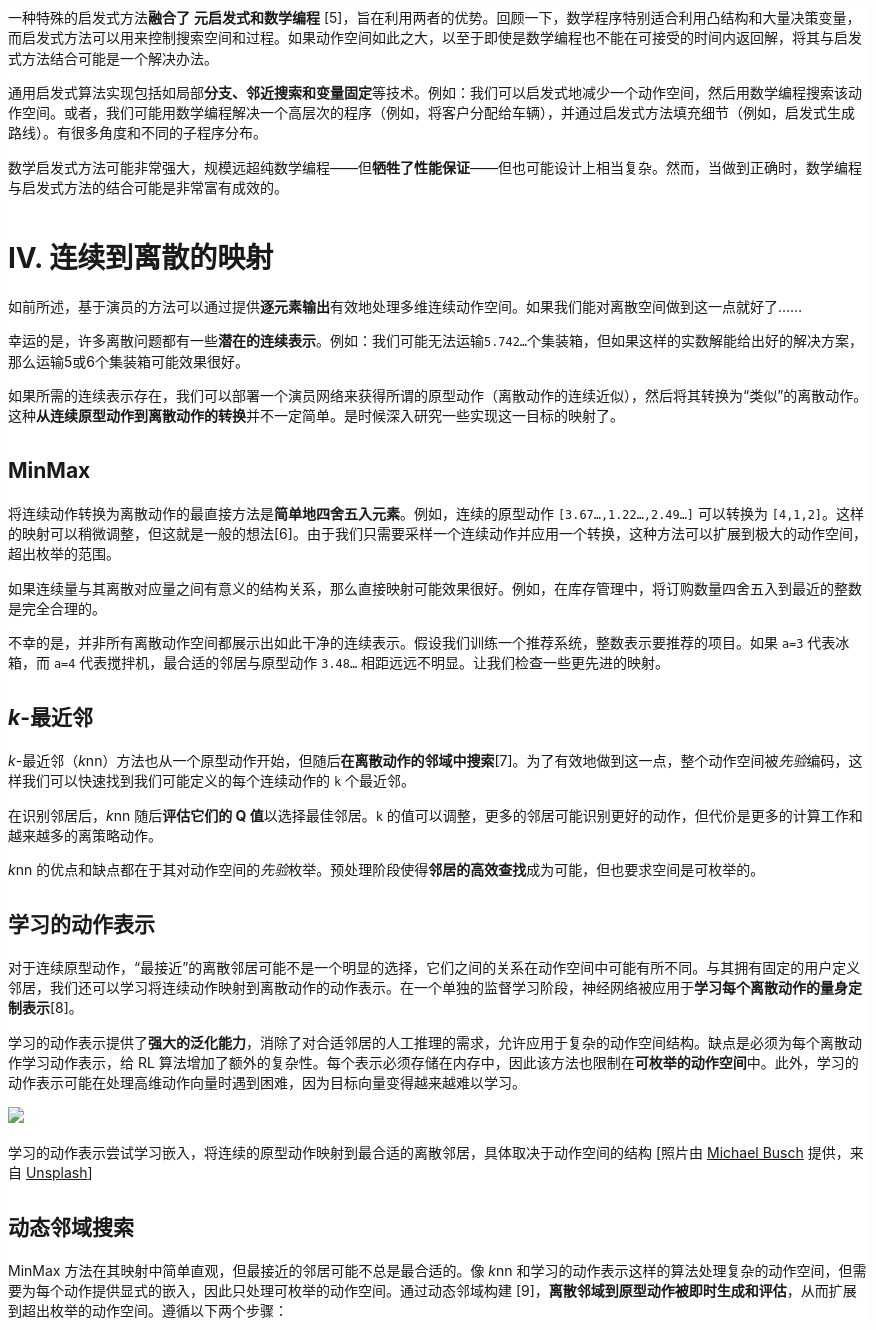 一种特殊的启发式方法**融合了** **元启发式和数学编程** [5]，旨在利用两者的优势。回顾一下，数学程序特别适合利用凸结构和大量决策变量，而启发式方法可以用来控制搜索空间和过程。如果动作空间如此之大，以至于即使是数学编程也不能在可接受的时间内返回解，将其与启发式方法结合可能是一个解决办法。

通用启发式算法实现包括如局部**分支、邻近搜索和变量固定**等技术。例如：我们可以启发式地减少一个动作空间，然后用数学编程搜索该动作空间。或者，我们可能用数学编程解决一个高层次的程序（例如，将客户分配给车辆），并通过启发式方法填充细节（例如，启发式生成路线）。有很多角度和不同的子程序分布。

数学启发式方法可能非常强大，规模远超纯数学编程——但**牺牲了性能保证**——但也可能设计上相当复杂。然而，当做到正确时，数学编程与启发式方法的结合可能是非常富有成效的。

# IV. 连续到离散的映射

如前所述，基于演员的方法可以通过提供**逐元素输出**有效地处理多维连续动作空间。如果我们能对离散空间做到这一点就好了……

幸运的是，许多离散问题都有一些**潜在的连续表示**。例如：我们可能无法运输`5.742…`个集装箱，但如果这样的实数解能给出好的解决方案，那么运输5或6个集装箱可能效果很好。

如果所需的连续表示存在，我们可以部署一个演员网络来获得所谓的原型动作（离散动作的连续近似），然后将其转换为“类似”的离散动作。这种**从连续原型动作到离散动作的转换**并不一定简单。是时候深入研究一些实现这一目标的映射了。

## MinMax

将连续动作转换为离散动作的最直接方法是**简单地四舍五入元素**。例如，连续的原型动作 `[3.67…,1.22…,2.49…]` 可以转换为 `[4,1,2]`。这样的映射可以稍微调整，但这就是一般的想法[6]。由于我们只需要采样一个连续动作并应用一个转换，这种方法可以扩展到极大的动作空间，超出枚举的范围。

如果连续量与其离散对应量之间有意义的结构关系，那么直接映射可能效果很好。例如，在库存管理中，将订购数量四舍五入到最近的整数是完全合理的。

不幸的是，并非所有离散动作空间都展示出如此干净的连续表示。假设我们训练一个推荐系统，整数表示要推荐的项目。如果 `a=3` 代表冰箱，而 `a=4` 代表搅拌机，最合适的邻居与原型动作 `3.48…` 相距远远不明显。让我们检查一些更先进的映射。

## *k*-最近邻

*k*-最近邻（*k*nn）方法也从一个原型动作开始，但随后**在离散动作的邻域中搜索**[7]。为了有效地做到这一点，整个动作空间被*先验*编码，这样我们可以快速找到我们可能定义的每个连续动作的 `k` 个最近邻。

在识别邻居后，*k*nn 随后**评估它们的 Q 值**以选择最佳邻居。`k` 的值可以调整，更多的邻居可能识别更好的动作，但代价是更多的计算工作和越来越多的离策略动作。

*k*nn 的优点和缺点都在于其对动作空间的*先验*枚举。预处理阶段使得**邻居的高效查找**成为可能，但也要求空间是可枚举的。

## 学习的动作表示

对于连续原型动作，“最接近”的离散邻居可能不是一个明显的选择，它们之间的关系在动作空间中可能有所不同。与其拥有固定的用户定义邻居，我们还可以学习将连续动作映射到离散动作的动作表示。在一个单独的监督学习阶段，神经网络被应用于**学习每个离散动作的量身定制表示**[8]。

学习的动作表示提供了**强大的泛化能力**，消除了对合适邻居的人工推理的需求，允许应用于复杂的动作空间结构。缺点是必须为每个离散动作学习动作表示，给 RL 算法增加了额外的复杂性。每个表示必须存储在内存中，因此该方法也限制在**可枚举的动作空间**中。此外，学习的动作表示可能在处理高维动作向量时遇到困难，因为目标向量变得越来越难以学习。

![](../Images/ca5ebb13be09543b7cb139dcccbcf22e.png)

学习的动作表示尝试学习嵌入，将连续的原型动作映射到最合适的离散邻居，具体取决于动作空间的结构 [照片由 [Michael Busch](https://unsplash.com/@migelon?utm_source=medium&utm_medium=referral) 提供，来自 [Unsplash](https://unsplash.com/?utm_source=medium&utm_medium=referral)]

## 动态邻域搜索

MinMax 方法在其映射中简单直观，但最接近的邻居可能不总是最合适的。像 *k*nn 和学习的动作表示这样的算法处理复杂的动作空间，但需要为每个动作提供显式的嵌入，因此只处理可枚举的动作空间。通过动态邻域构建 [9]，**离散邻域到原型动作被即时生成和评估**，从而扩展到超出枚举的动作空间。遵循以下两个步骤：
